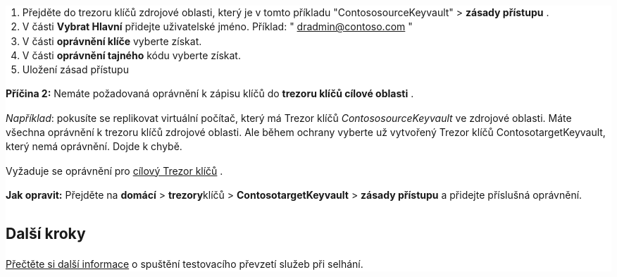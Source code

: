 1. Přejděte do trezoru klíčů zdrojové oblasti, který je v tomto příkladu "ContososourceKeyvault" > **zásady přístupu** . 
2. V části **Vybrat Hlavní** přidejte uživatelské jméno. Příklad: " dradmin@contoso.com "
3. V části **oprávnění klíče** vyberte získat. 
4. V části **oprávnění tajného** kódu vyberte získat. 
5. Uložení zásad přístupu

**Příčina 2:** Nemáte požadovaná oprávnění k zápisu klíčů do **trezoru klíčů cílové oblasti** . </br>

*Například*: pokusíte se replikovat virtuální počítač, který má Trezor klíčů *ContososourceKeyvault* ve zdrojové oblasti.
Máte všechna oprávnění k trezoru klíčů zdrojové oblasti. Ale během ochrany vyberte už vytvořený Trezor klíčů ContosotargetKeyvault, který nemá oprávnění. Dojde k chybě.

Vyžaduje se oprávnění pro [cílový Trezor klíčů](#required-user-permissions) .

**Jak opravit:** Přejděte na **domácí**  >  **trezory**klíčů  >  **ContosotargetKeyvault**  >  **zásady přístupu** a přidejte příslušná oprávnění.

## <a name="next-steps"></a>Další kroky

[Přečtěte si další informace](site-recovery-test-failover-to-azure.md) o spuštění testovacího převzetí služeb při selhání.
